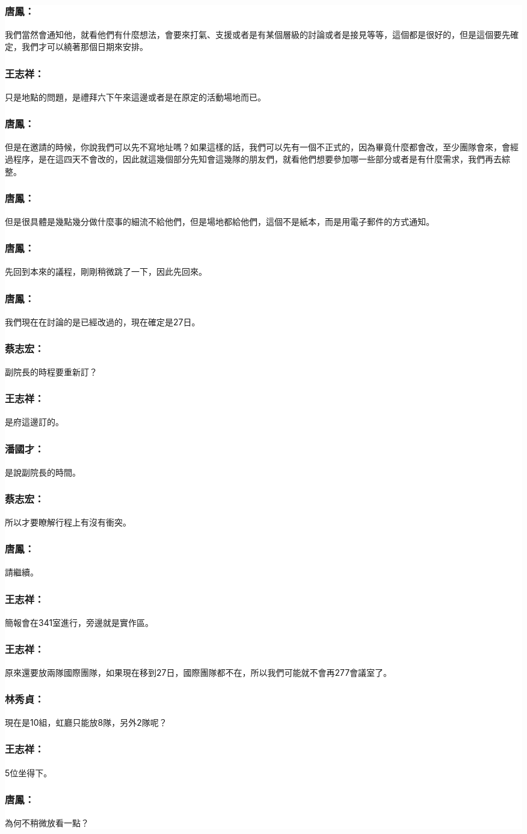 ### 唐鳳：
我們當然會通知他，就看他們有什麼想法，會要來打氣、支援或者是有某個層級的討論或者是接見等等，這個都是很好的，但是這個要先確定，我們才可以繞著那個日期來安排。

### 王志祥：
只是地點的問題，是禮拜六下午來這邊或者是在原定的活動場地而已。

### 唐鳳：
但是在邀請的時候，你說我們可以先不寫地址嗎？如果這樣的話，我們可以先有一個不正式的，因為畢竟什麼都會改，至少團隊會來，會經過程序，是在這四天不會改的，因此就這幾個部分先知會這幾隊的朋友們，就看他們想要參加哪一些部分或者是有什麼需求，我們再去綜整。

### 唐鳳：
但是很具體是幾點幾分做什麼事的細流不給他們，但是場地都給他們，這個不是紙本，而是用電子郵件的方式通知。

### 唐鳳：
先回到本來的議程，剛剛稍微跳了一下，因此先回來。

### 唐鳳：
我們現在在討論的是已經改過的，現在確定是27日。

### 蔡志宏：
副院長的時程要重新訂？

### 王志祥：
是府這邊訂的。

### 潘國才：
是說副院長的時間。

### 蔡志宏：
所以才要瞭解行程上有沒有衝突。

### 唐鳳：
請繼續。

### 王志祥：
簡報會在341室進行，旁邊就是實作區。

### 王志祥：
原來還要放兩隊國際團隊，如果現在移到27日，國際團隊都不在，所以我們可能就不會再277會議室了。

### 林秀貞：
現在是10組，虹廳只能放8隊，另外2隊呢？

### 王志祥：
5位坐得下。

### 唐鳳：
為何不稍微放看一點？
